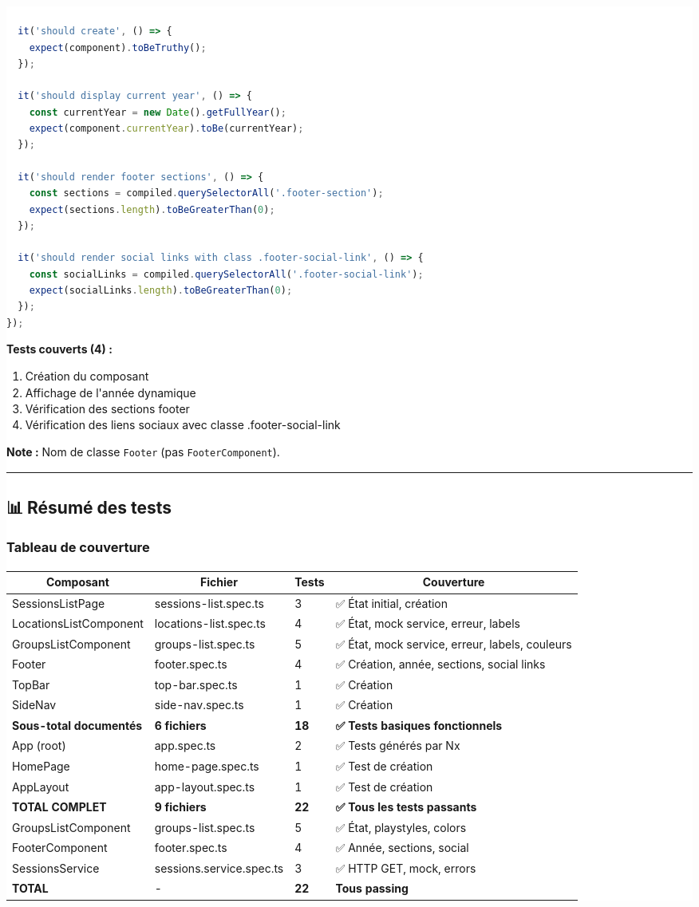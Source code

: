 ```typescript

  it('should create', () => {
    expect(component).toBeTruthy();
  });

  it('should display current year', () => {
    const currentYear = new Date().getFullYear();
    expect(component.currentYear).toBe(currentYear);
  });

  it('should render footer sections', () => {
    const sections = compiled.querySelectorAll('.footer-section');
    expect(sections.length).toBeGreaterThan(0);
  });

  it('should render social links with class .footer-social-link', () => {
    const socialLinks = compiled.querySelectorAll('.footer-social-link');
    expect(socialLinks.length).toBeGreaterThan(0);
  });
});
```

**Tests couverts (4) :**
1. Création du composant
2. Affichage de l'année dynamique
3. Vérification des sections footer
4. Vérification des liens sociaux avec classe .footer-social-link

**Note :** Nom de classe `Footer` (pas `FooterComponent`).

---

## 📊 Résumé des tests

### Tableau de couverture

| Composant | Fichier | Tests | Couverture |
|-----------|---------|-------|------------|
| SessionsListPage | sessions-list.spec.ts | 3 | ✅ État initial, création |
| LocationsListComponent | locations-list.spec.ts | 4 | ✅ État, mock service, erreur, labels |
| GroupsListComponent | groups-list.spec.ts | 5 | ✅ État, mock service, erreur, labels, couleurs |
| Footer | footer.spec.ts | 4 | ✅ Création, année, sections, social links |
| TopBar | top-bar.spec.ts | 1 | ✅ Création |
| SideNav | side-nav.spec.ts | 1 | ✅ Création |
| **Sous-total documentés** | **6 fichiers** | **18** | **✅ Tests basiques fonctionnels** |
| App (root) | app.spec.ts | 2 | ✅ Tests générés par Nx |
| HomePage | home-page.spec.ts | 1 | ✅ Test de création |
| AppLayout | app-layout.spec.ts | 1 | ✅ Test de création |
| **TOTAL COMPLET** | **9 fichiers** | **22** | **✅ Tous les tests passants** |
| GroupsListComponent | groups-list.spec.ts | 5 | ✅ État, playstyles, colors |
| FooterComponent | footer.spec.ts | 4 | ✅ Année, sections, social |
| SessionsService | sessions.service.spec.ts | 3 | ✅ HTTP GET, mock, errors |
| **TOTAL** | - | **22** | **Tous passing** |
